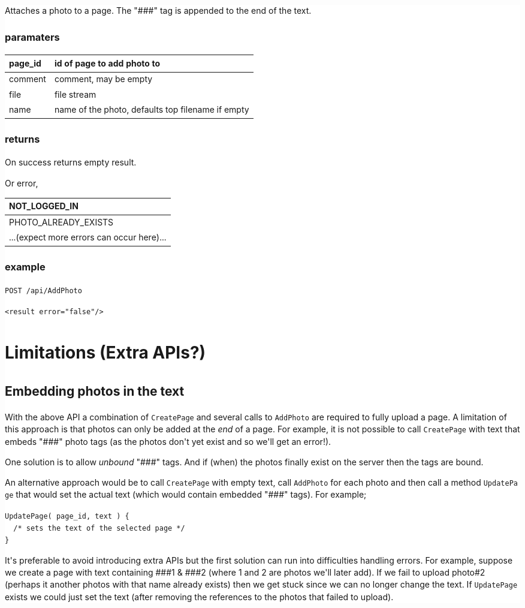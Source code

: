 Attaches a photo to a page. The "###" tag is appended to the end of the text.

### paramaters ###

| page\_id | id of page to add photo to |
|:---------|:---------------------------|
| comment  | comment, may be empty      |
| file     | file stream                |
| name     | name of the photo, defaults top filename if empty |

### returns ###

On success returns empty result.

Or error,

| NOT\_LOGGED\_IN |
|:----------------|
| PHOTO\_ALREADY\_EXISTS | if a photo with the same name already exists in the journal |
| ...(expect more errors can occur here)... |

### example ###
`POST /api/AddPhoto`

```
<result error="false"/>
```

# Limitations (Extra APIs?) #

## Embedding photos in the text ##

With the above API a combination of `CreatePage` and several calls to `AddPhoto` are required to fully upload a page. A limitation of this approach is that photos can only be added at the _end_ of a page. For example, it is not possible to call `CreatePage` with text that embeds "###" photo tags (as the photos don't yet exist and so we'll get an error!).

One solution is to allow _unbound_ "###" tags. And if (when) the photos  finally exist on the server then the tags are bound.

An alternative approach would be to call `CreatePage` with empty text, call `AddPhoto` for each photo and then call a method `UpdatePage` that would set the actual text (which would contain embedded "###" tags). For example;

```
UpdatePage( page_id, text ) {
  /* sets the text of the selected page */
}
```

It's preferable to avoid introducing extra APIs but the first solution can run into difficulties handling errors. For example, suppose we create a page with text containing ###1 & ###2 (where 1 and 2 are photos we'll later add). If we fail to upload photo#2 (perhaps it another photos with that name already exists) then we get stuck since we can no longer change the text. If `UpdatePage` exists we could just set the text (after removing the references to the photos that failed to upload).
